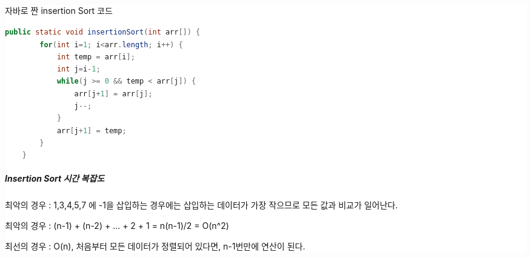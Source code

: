 자바로 짠 insertion Sort 코드
```java
public static void insertionSort(int arr[]) {
		for(int i=1; i<arr.length; i++) {
			int temp = arr[i];
			int j=i-1;
			while(j >= 0 && temp < arr[j]) {
				arr[j+1] = arr[j];
				j--;
			}
			arr[j+1] = temp;
		}
	}
```
##### Insertion Sort 시간 복잡도
최악의 경우 :
1,3,4,5,7 에 -1을 삽입하는 경우에는 삽입하는 데이터가 가장 작으므로
모든 값과 비교가 일어난다.

최악의 경우 : (n-1) + (n-2) + ... + 2 + 1 = n(n-1)/2  = O(n^2)

최선의 경우 : O(n), 처음부터 모든 데이터가 정렬되어 있다면, n-1번만에 연산이 된다.
